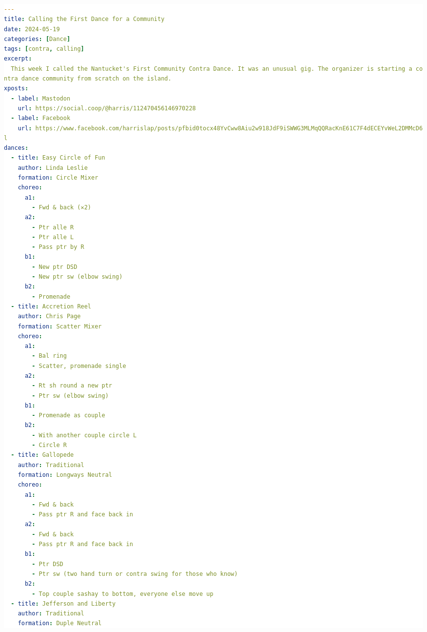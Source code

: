 ```yaml
---
title: Calling the First Dance for a Community
date: 2024-05-19
categories: [Dance]
tags: [contra, calling]
excerpt:
  This week I called the Nantucket's First Community Contra Dance. It was an unusual gig. The organizer is starting a contra dance community from scratch on the island.
xposts:
  - label: Mastodon
    url: https://social.coop/@harris/112470456146970228
  - label: Facebook
    url: https://www.facebook.com/harrislap/posts/pfbid0tocx48YvCww8Aiu2w918JdF9iSWWG3MLMqQQRacKnE61C7F4dECEYvWeL2DMMcD6l
dances:
  - title: Easy Circle of Fun
    author: Linda Leslie
    formation: Circle Mixer
    choreo:
      a1:
        - Fwd & back (✕2)
      a2:
        - Ptr alle R
        - Ptr alle L
        - Pass ptr by R
      b1:
        - New ptr DSD
        - New ptr sw (elbow swing)
      b2:
        - Promenade
  - title: Accretion Reel
    author: Chris Page
    formation: Scatter Mixer
    choreo:
      a1:
        - Bal ring
        - Scatter, promenade single
      a2:
        - Rt sh round a new ptr
        - Ptr sw (elbow swing)
      b1:
        - Promenade as couple
      b2:
        - With another couple circle L
        - Circle R
  - title: Gallopede
    author: Traditional
    formation: Longways Neutral
    choreo:
      a1:
        - Fwd & back
        - Pass ptr R and face back in
      a2:
        - Fwd & back
        - Pass ptr R and face back in
      b1:
        - Ptr DSD
        - Ptr sw (two hand turn or contra swing for those who know)
      b2:
        - Top couple sashay to bottom, everyone else move up
  - title: Jefferson and Liberty
    author: Traditional
    formation: Duple Neutral
```

[Community Contra Dance]: https://www.facebook.com/groups/651711967114830/
[Maia]: https://contra.maiamccormick.com/
[^1]: My guess is that, because the star R flowed out of a circle R, this particular foursome still had the momentum of the circle R in their head. I gently corrected them with, "I saw one set walked that star backing up, which is super impressive, but I did actually mean for you to walk forwards."
[^2]: I _think_ what happened here was just leaving the line made them uncertain and they didn't want to go very far?
[^3]: For sets that got this wrong, their progression reversed.